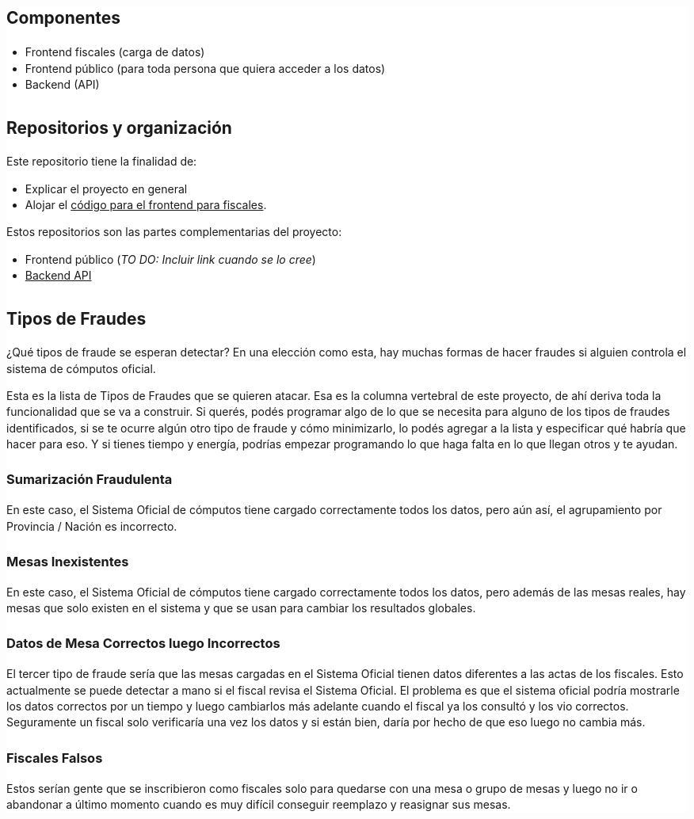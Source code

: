 ## Componentes
- Frontend fiscales (carga de datos)
- Frontend público (para toda persona que quiera acceder a los datos)
- Backend (API)

## Repositorios y organización
Este repositorio tiene la finalidad de:
- Explicar el proyecto en general
- Alojar el [código para el frontend para fiscales](https://github.com/Las-Fuerzas-Del-Cielo/Sistema-Anti-Fraude-Electoral/tree/main/Frontend/fiscales-app-ts).

Estos repositorios son las partes complementarias del proyecto:
- Frontend público (_TO DO: Incluir link cuando se lo cree_)
- [Backend API](https://github.com/Las-Fuerzas-Del-Cielo/Sistema-Anti-Fraude-Electoral/tree/main/api)

## Tipos de Fraudes

¿Qué tipos de fraude se esperan detectar? En una elección como esta, hay muchas formas de hacer fraudes si alguien controla el sistema de cómputos oficial.

Esta es la lista de Tipos de Fraudes que se quieren atacar. Esa es la columna vertebral de este proyecto, de ahí deriva toda la funcionalidad que se va a construir. Si querés, podés programar algo de lo que se necesita para alguno de los tipos de fraudes identificados, si se te ocurre algún otro tipo de fraude y cómo minimizarlo, lo podés agregar a la lista y especificar qué habría que hacer para eso. Y si tienes tiempo y energía, podrías empezar programando lo que haga falta en lo que llegan otros y te ayudan.

### Sumarización Fraudulenta

En este caso, el Sistema Oficial de cómputos tiene cargado correctamente todos los datos, pero aún así, el agrupamiento por Provincia / Nación es incorrecto.

### Mesas Inexistentes

En este caso, el Sistema Oficial de cómputos tiene cargado correctamente todos los datos, pero además de las mesas reales, hay mesas que solo existen en el sistema y que se usan para cambiar los resultados globales.

### Datos de Mesa Correctos luego Incorrectos

El tercer tipo de fraude sería que las mesas cargadas en el Sistema Oficial tienen datos diferentes a las actas de los fiscales. Esto actualmente se puede detectar a mano si el fiscal revisa el Sistema Oficial. El problema es que el sistema oficial podría mostrarle los datos correctos por un tiempo y luego cambiarlos más adelante cuando el fiscal ya los consultó y los vio correctos. Seguramente un fiscal solo verificaría una vez los datos y si están bien, daría por hecho de que eso luego no cambia más.

### Fiscales Falsos

Estos serían gente que se inscribieron como fiscales solo para quedarse con una mesa o grupo de mesas y luego no ir o abandonar a último momento cuando es muy difícil conseguir reemplazo y reasignar sus mesas.
